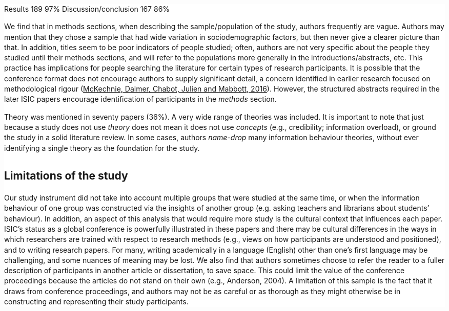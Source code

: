 <tr>

<td>Results</td>

<td style="text-align:center;">189</td>

<td style="text-align:center;">97%</td>

</tr>

<tr>

<td>Discussion/conclusion</td>

<td style="text-align:center;">167</td>

<td style="text-align:center;">86%</td>

</tr>

</tbody>

</table>

We find that in methods sections, when describing the sample/population of the study, authors frequently are vague. Authors may mention that they chose a sample that had wide variation in sociodemographic factors, but then never give a clearer picture than that. In addition, titles seem to be poor indicators of people studied; often, authors are not very specific about the people they studied until their methods sections, and will refer to the populations more generally in the introductions/abstracts, etc. This practice has implications for people searching the literature for certain types of research participants. It is possible that the conference format does not encourage authors to supply significant detail, a concern identified in earlier research focused on methodological rigour ([McKechnie, Dalmer, Chabot, Julien and Mabbott, 2016](#mck16)). However, the structured abstracts required in the later ISIC papers encourage identification of participants in the _methods_ section.

Theory was mentioned in seventy papers (36%). A very wide range of theories was included. It is important to note that just because a study does not use _theory_ does not mean it does not use _concepts_ (e.g., credibility; information overload), or ground the study in a solid literature review. In some cases, authors _name-drop_ many information behaviour theories, without ever identifying a single theory as the foundation for the study.

## Limitations of the study

Our study instrument did not take into account multiple groups that were studied at the same time, or when the information behaviour of one group was constructed via the insights of another group (e.g. asking teachers and librarians about students’ behaviour). In addition, an aspect of this analysis that would require more study is the cultural context that influences each paper. ISIC’s status as a global conference is powerfully illustrated in these papers and there may be cultural differences in the ways in which researchers are trained with respect to research methods (e.g., views on how participants are understood and positioned), and to writing research papers. For many, writing academically in a language (English) other than one’s first language may be challenging, and some nuances of meaning may be lost. We also find that authors sometimes choose to refer the reader to a fuller description of participants in another article or dissertation, to save space. This could limit the value of the conference proceedings because the articles do not stand on their own (e.g., Anderson, 2004). A limitation of this sample is the fact that it draws from conference proceedings, and authors may not be as careful or as thorough as they might otherwise be in constructing and representing their study participants.

